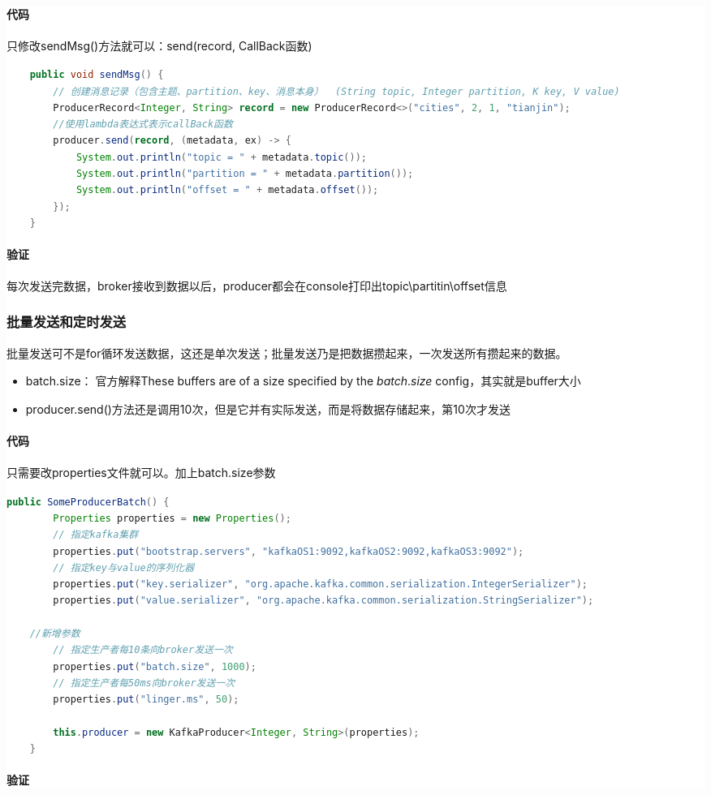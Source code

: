 #### 代码

只修改sendMsg()方法就可以：send(record, CallBack函数)

```java
	public void sendMsg() {
        // 创建消息记录（包含主题、partition、key、消息本身）  (String topic, Integer partition, K key, V value)
        ProducerRecord<Integer, String> record = new ProducerRecord<>("cities", 2, 1, "tianjin");
    	//使用lambda表达式表示callBack函数
        producer.send(record, (metadata, ex) -> {
            System.out.println("topic = " + metadata.topic());
            System.out.println("partition = " + metadata.partition());
            System.out.println("offset = " + metadata.offset());
        });
    }
```

#### 验证

每次发送完数据，broker接收到数据以后，producer都会在console打印出topic\partitin\offset信息

### 批量发送和定时发送

批量发送可不是for循环发送数据，这还是单次发送；批量发送乃是把数据攒起来，一次发送所有攒起来的数据。

- batch.size： 官方解释These buffers are of a size specified by the *batch*.*size* config，其实就是buffer大小

- producer.send()方法还是调用10次，但是它并有实际发送，而是将数据存储起来，第10次才发送

#### 代码

只需要改properties文件就可以。加上batch.size参数

```java
public SomeProducerBatch() {
        Properties properties = new Properties();
        // 指定kafka集群
        properties.put("bootstrap.servers", "kafkaOS1:9092,kafkaOS2:9092,kafkaOS3:9092");
        // 指定key与value的序列化器
        properties.put("key.serializer", "org.apache.kafka.common.serialization.IntegerSerializer");
        properties.put("value.serializer", "org.apache.kafka.common.serialization.StringSerializer");
    
    //新增参数
        // 指定生产者每10条向broker发送一次
        properties.put("batch.size", 1000);
        // 指定生产者每50ms向broker发送一次
        properties.put("linger.ms", 50);

        this.producer = new KafkaProducer<Integer, String>(properties);
    }
```

#### 验证
